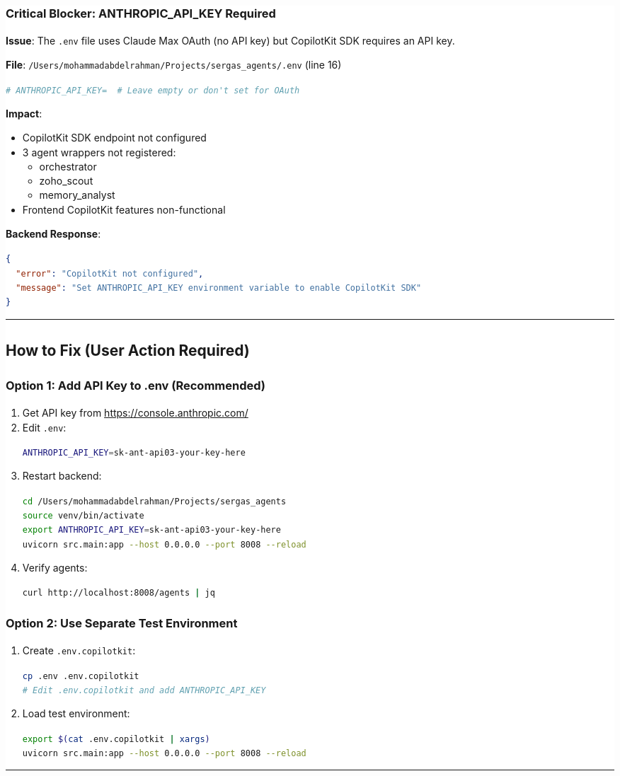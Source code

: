 ### Critical Blocker: ANTHROPIC_API_KEY Required

**Issue**: The `.env` file uses Claude Max OAuth (no API key) but CopilotKit SDK requires an API key.

**File**: `/Users/mohammadabdelrahman/Projects/sergas_agents/.env` (line 16)
```bash
# ANTHROPIC_API_KEY=  # Leave empty or don't set for OAuth
```

**Impact**:
- CopilotKit SDK endpoint not configured
- 3 agent wrappers not registered:
  - orchestrator
  - zoho_scout
  - memory_analyst
- Frontend CopilotKit features non-functional

**Backend Response**:
```json
{
  "error": "CopilotKit not configured",
  "message": "Set ANTHROPIC_API_KEY environment variable to enable CopilotKit SDK"
}
```

---

## How to Fix (User Action Required)

### Option 1: Add API Key to .env (Recommended)

1. Get API key from https://console.anthropic.com/
2. Edit `.env`:
   ```bash
   ANTHROPIC_API_KEY=sk-ant-api03-your-key-here
   ```
3. Restart backend:
   ```bash
   cd /Users/mohammadabdelrahman/Projects/sergas_agents
   source venv/bin/activate
   export ANTHROPIC_API_KEY=sk-ant-api03-your-key-here
   uvicorn src.main:app --host 0.0.0.0 --port 8008 --reload
   ```
4. Verify agents:
   ```bash
   curl http://localhost:8008/agents | jq
   ```

### Option 2: Use Separate Test Environment

1. Create `.env.copilotkit`:
   ```bash
   cp .env .env.copilotkit
   # Edit .env.copilotkit and add ANTHROPIC_API_KEY
   ```
2. Load test environment:
   ```bash
   export $(cat .env.copilotkit | xargs)
   uvicorn src.main:app --host 0.0.0.0 --port 8008 --reload
   ```

---